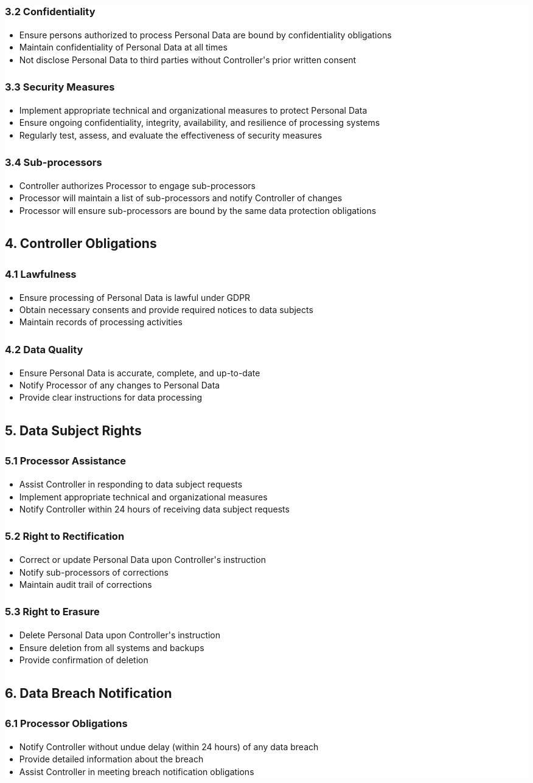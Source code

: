 ### 3.2 Confidentiality
- Ensure persons authorized to process Personal Data are bound by confidentiality obligations
- Maintain confidentiality of Personal Data at all times
- Not disclose Personal Data to third parties without Controller's prior written consent

### 3.3 Security Measures
- Implement appropriate technical and organizational measures to protect Personal Data
- Ensure ongoing confidentiality, integrity, availability, and resilience of processing systems
- Regularly test, assess, and evaluate the effectiveness of security measures

### 3.4 Sub-processors
- Controller authorizes Processor to engage sub-processors
- Processor will maintain a list of sub-processors and notify Controller of changes
- Processor will ensure sub-processors are bound by the same data protection obligations

## 4. Controller Obligations

### 4.1 Lawfulness
- Ensure processing of Personal Data is lawful under GDPR
- Obtain necessary consents and provide required notices to data subjects
- Maintain records of processing activities

### 4.2 Data Quality
- Ensure Personal Data is accurate, complete, and up-to-date
- Notify Processor of any changes to Personal Data
- Provide clear instructions for data processing

## 5. Data Subject Rights

### 5.1 Processor Assistance
- Assist Controller in responding to data subject requests
- Implement appropriate technical and organizational measures
- Notify Controller within 24 hours of receiving data subject requests

### 5.2 Right to Rectification
- Correct or update Personal Data upon Controller's instruction
- Notify sub-processors of corrections
- Maintain audit trail of corrections

### 5.3 Right to Erasure
- Delete Personal Data upon Controller's instruction
- Ensure deletion from all systems and backups
- Provide confirmation of deletion

## 6. Data Breach Notification

### 6.1 Processor Obligations
- Notify Controller without undue delay (within 24 hours) of any data breach
- Provide detailed information about the breach
- Assist Controller in meeting breach notification obligations
